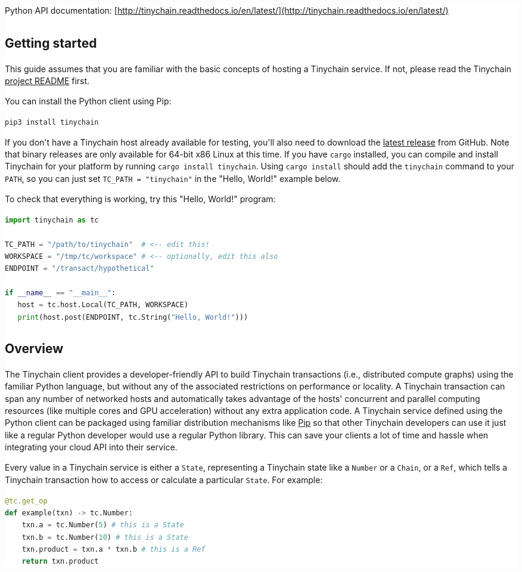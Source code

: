 
Python API documentation: [http://tinychain.readthedocs.io/en/latest/](http://tinychain.readthedocs.io/en/latest/)

## Getting started

This guide assumes that you are familiar with the basic concepts of hosting a Tinychain service. If not, please read the Tinychain [project README](http://github.com/haydnv/tinychain) first.

You can install the Python client using Pip:

```bash
pip3 install tinychain
```

If you don't have a Tinychain host already available for testing, you'll also need to download the [latest release](http://github.com/haydnv/tinychain/releases) from GitHub. Note that binary releases are only available for 64-bit x86 Linux at this time. If you have `cargo` installed, you can compile and install Tinychain for your platform by running `cargo install tinychain`. Using `cargo install` should add the `tinychain` command to your `PATH`, so you can just set `TC_PATH = "tinychain"` in the "Hello, World!" example below.

To check that everything is working, try this "Hello, World!" program:

```python
import tinychain as tc

TC_PATH = "/path/to/tinychain"  # <-- edit this!
WORKSPACE = "/tmp/tc/workspace" # <-- optionally, edit this also
ENDPOINT = "/transact/hypothetical"

if __name__ == "__main__":
   host = tc.host.Local(TC_PATH, WORKSPACE)
   print(host.post(ENDPOINT, tc.String("Hello, World!")))
```

## Overview

The Tinychain client provides a developer-friendly API to build Tinychain transactions (i.e., distributed compute graphs) using the familiar Python language, but without any of the associated restrictions on performance or locality. A Tinychain transaction can span any number of networked hosts and automatically takes advantage of the hosts' concurrent and parallel computing resources (like multiple cores and GPU acceleration) without any extra application code. A Tinychain service defined using the Python client can be packaged using familiar distribution mechanisms like [Pip](http://pypi.org/project/pip) so that other Tinychain developers can use it just like a regular Python developer would use a regular Python library. This can save your clients a lot of time and hassle when integrating your cloud API into their service.

Every value in a Tinychain service is either a `State`, representing a Tinychain state like a `Number` or a `Chain`, or a `Ref`, which tells a Tinychain transaction how to access or calculate a particular `State`. For example:

```python
@tc.get_op
def example(txn) -> tc.Number:
    txn.a = tc.Number(5) # this is a State
    txn.b = tc.Number(10) # this is a State
    txn.product = txn.a * txn.b # this is a Ref
    return txn.product
```
